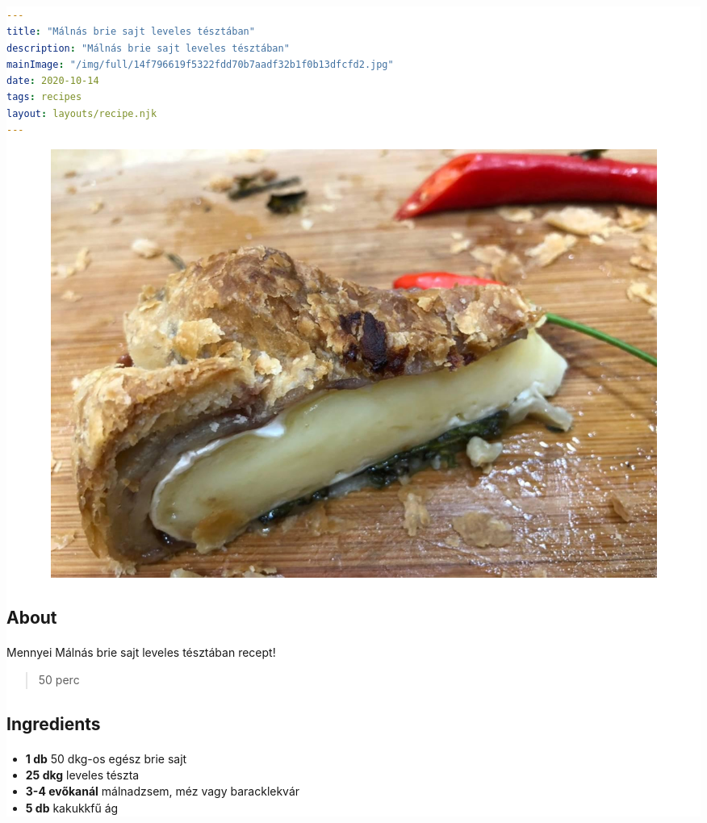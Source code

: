```yaml
---
title: "Málnás brie sajt leveles tésztában"
description: "Málnás brie sajt leveles tésztában"
mainImage: "/img/full/14f796619f5322fdd70b7aadf32b1f0b13dfcfd2.jpg"
date: 2020-10-14
tags: recipes
layout: layouts/recipe.njk
---
```

                            
<p align="center"><a href="https://cookpad.com/hu/receptek/13847696-malnas-brie-sajt-leveles-tesztaban" rel="Recipe source page"><img width="751" height="532" src="/img/full/14f796619f5322fdd70b7aadf32b1f0b13dfcfd2.jpg"/></a></p>

## About
Mennyei Málnás brie sajt leveles tésztában recept! 

> 50 perc 

## Ingredients
* **1 db** 50 dkg-os egész brie sajt
* **25 dkg** leveles tészta
* **3-4 evőkanál** málnadzsem, méz vagy baracklekvár
* **5 db** kakukkfű ág
